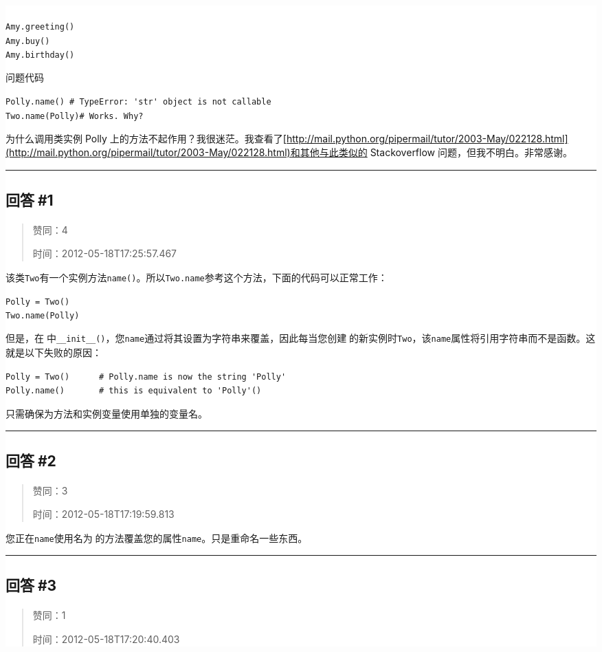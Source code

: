 ```

Amy.greeting()
Amy.buy() 
Amy.birthday() 
```

问题代码

```
Polly.name() # TypeError: 'str' object is not callable
Two.name(Polly)# Works. Why? 
```

为什么调用类实例 Polly 上的方法不起作用？我很迷茫。我查看了[http://mail.python.org/pipermail/tutor/2003-May/022128.html](http://mail.python.org/pipermail/tutor/2003-May/022128.html)和其他与此类似的 Stackoverflow 问题，但我不明白。非常感谢。

* * *

## 回答 #1

> 赞同：4
> 
> 时间：2012-05-18T17:25:57.467

该类`Two`有一个实例方法`name()`。所以`Two.name`参考这个方法，下面的代码可以正常工作：

```
Polly = Two()
Two.name(Polly) 
```

但是，在 中`__init__()`，您`name`通过将其设置为字符串来覆盖，因此每当您创建 的新实例时`Two`，该`name`属性将引用字符串而不是函数。这就是以下失败的原因：

```
Polly = Two()      # Polly.name is now the string 'Polly'
Polly.name()       # this is equivalent to 'Polly'() 
```

只需确保为方法和实例变量使用单独的变量名。

* * *

## 回答 #2

> 赞同：3
> 
> 时间：2012-05-18T17:19:59.813

您正在`name`使用名为 的方法覆盖您的属性`name`。只是重命名一些东西。

* * *

## 回答 #3

> 赞同：1
> 
> 时间：2012-05-18T17:20:40.403
